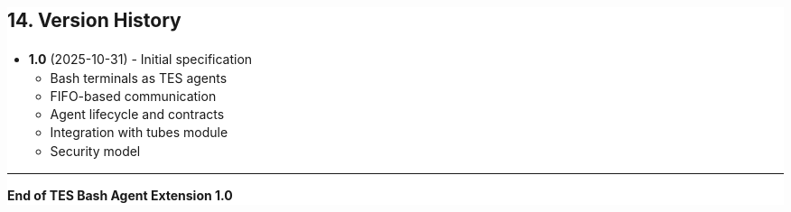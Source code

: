 
## 14. Version History

- **1.0** (2025-10-31) - Initial specification
  - Bash terminals as TES agents
  - FIFO-based communication
  - Agent lifecycle and contracts
  - Integration with tubes module
  - Security model

---

**End of TES Bash Agent Extension 1.0**
